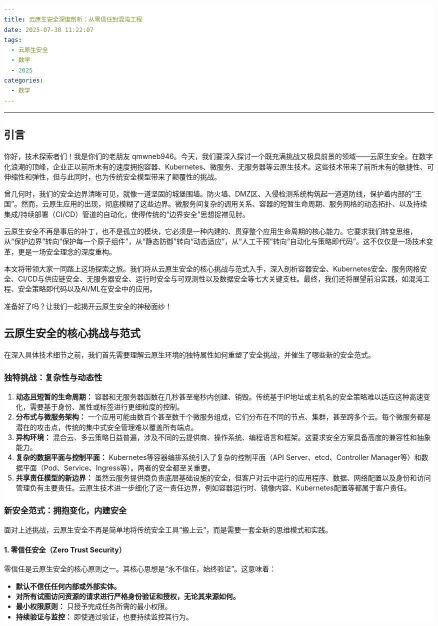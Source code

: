 ```yaml
---
title: 云原生安全深度剖析：从零信任到混沌工程
date: 2025-07-30 11:22:07
tags:
  - 云原生安全
  - 数学
  - 2025
categories:
  - 数学
---
```


---

## 引言

你好，技术探索者们！我是你们的老朋友 qmwneb946。今天，我们要深入探讨一个既充满挑战又极具前景的领域——云原生安全。在数字化浪潮的顶峰，企业正以前所未有的速度拥抱容器、Kubernetes、微服务、无服务器等云原生技术。这些技术带来了前所未有的敏捷性、可伸缩性和弹性，但与此同时，也为传统安全模型带来了颠覆性的挑战。

曾几何时，我们的安全边界清晰可见，就像一道坚固的城堡围墙。防火墙、DMZ区、入侵检测系统构筑起一道道防线，保护着内部的“王国”。然而，云原生应用的出现，彻底模糊了这些边界。微服务间复杂的调用关系、容器的短暂生命周期、服务网格的动态拓扑、以及持续集成/持续部署（CI/CD）管道的自动化，使得传统的“边界安全”思想捉襟见肘。

云原生安全不再是事后的补丁，也不是孤立的模块，它必须是一种内建的、贯穿整个应用生命周期的核心能力。它要求我们转变思维，从“保护边界”转向“保护每一个原子组件”，从“静态防御”转向“动态适应”，从“人工干预”转向“自动化与策略即代码”。这不仅仅是一场技术变革，更是一场安全理念的深度重构。

本文将带领大家一同踏上这场探索之旅。我们将从云原生安全的核心挑战与范式入手，深入剖析容器安全、Kubernetes安全、服务网格安全、CI/CD与供应链安全、无服务器安全、运行时安全与可观测性以及数据安全等七大关键支柱。最终，我们还将展望前沿实践，如混沌工程、安全策略即代码以及AI/ML在安全中的应用。

准备好了吗？让我们一起揭开云原生安全的神秘面纱！

## 云原生安全的核心挑战与范式

在深入具体技术细节之前，我们首先需要理解云原生环境的独特属性如何重塑了安全挑战，并催生了哪些新的安全范式。

### 独特挑战：复杂性与动态性

1.  **动态且短暂的生命周期：** 容器和无服务器函数在几秒甚至毫秒内创建、销毁。传统基于IP地址或主机名的安全策略难以适应这种高速变化，需要基于身份、属性或标签进行更细粒度的控制。
2.  **分布式与微服务架构：** 一个应用可能由数百个甚至数千个微服务组成，它们分布在不同的节点、集群，甚至跨多个云。每个微服务都是潜在的攻击点，传统的集中式安全管理难以覆盖所有端点。
3.  **异构环境：** 混合云、多云策略日益普遍，涉及不同的云提供商、操作系统、编程语言和框架。这要求安全方案具备高度的兼容性和抽象能力。
4.  **复杂的数据平面与控制平面：** Kubernetes等容器编排系统引入了复杂的控制平面（API Server、etcd、Controller Manager等）和数据平面（Pod、Service、Ingress等）。两者的安全都至关重要。
5.  **共享责任模型的新边界：** 虽然云服务提供商负责底层基础设施的安全，但客户对云中运行的应用程序、数据、网络配置以及身份和访问管理负有主要责任。云原生技术进一步细化了这一责任边界，例如容器运行时、镜像内容、Kubernetes配置等都属于客户责任。

### 新安全范式：拥抱变化，内建安全

面对上述挑战，云原生安全不再是简单地将传统安全工具“搬上云”，而是需要一套全新的思维模式和实践。

#### 1. 零信任安全（Zero Trust Security）

零信任是云原生安全的核心原则之一。其核心思想是“永不信任，始终验证”。这意味着：
*   **默认不信任任何内部或外部实体。**
*   **对所有试图访问资源的请求进行严格身份验证和授权，无论其来源如何。**
*   **最小权限原则：** 只授予完成任务所需的最小权限。
*   **持续验证与监控：** 即使通过验证，也要持续监控其行为。
